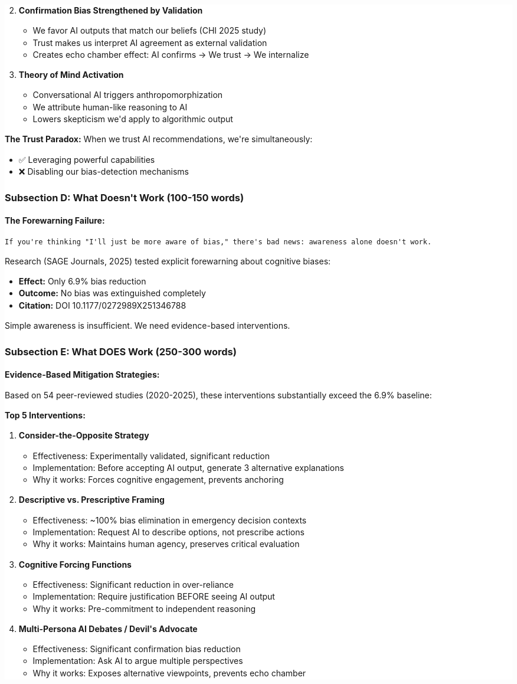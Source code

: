 2. **Confirmation Bias Strengthened by Validation**
   - We favor AI outputs that match our beliefs (CHI 2025 study)
   - Trust makes us interpret AI agreement as external validation
   - Creates echo chamber effect: AI confirms → We trust → We internalize

3. **Theory of Mind Activation**
   - Conversational AI triggers anthropomorphization
   - We attribute human-like reasoning to AI
   - Lowers skepticism we'd apply to algorithmic output

**The Trust Paradox:**
When we trust AI recommendations, we're simultaneously:
- ✅ Leveraging powerful capabilities
- ❌ Disabling our bias-detection mechanisms

### Subsection D: What Doesn't Work (100-150 words)

**The Forewarning Failure:**
```
If you're thinking "I'll just be more aware of bias," there's bad news: awareness alone doesn't work.
```

Research (SAGE Journals, 2025) tested explicit forewarning about cognitive biases:
- **Effect:** Only 6.9% bias reduction
- **Outcome:** No bias was extinguished completely
- **Citation:** DOI 10.1177/0272989X251346788

Simple awareness is insufficient. We need evidence-based interventions.

### Subsection E: What DOES Work (250-300 words)

**Evidence-Based Mitigation Strategies:**

Based on 54 peer-reviewed studies (2020-2025), these interventions substantially exceed the 6.9% baseline:

**Top 5 Interventions:**

1. **Consider-the-Opposite Strategy**
   - Effectiveness: Experimentally validated, significant reduction
   - Implementation: Before accepting AI output, generate 3 alternative explanations
   - Why it works: Forces cognitive engagement, prevents anchoring

2. **Descriptive vs. Prescriptive Framing**
   - Effectiveness: ~100% bias elimination in emergency decision contexts
   - Implementation: Request AI to describe options, not prescribe actions
   - Why it works: Maintains human agency, preserves critical evaluation

3. **Cognitive Forcing Functions**
   - Effectiveness: Significant reduction in over-reliance
   - Implementation: Require justification BEFORE seeing AI output
   - Why it works: Pre-commitment to independent reasoning

4. **Multi-Persona AI Debates / Devil's Advocate**
   - Effectiveness: Significant confirmation bias reduction
   - Implementation: Ask AI to argue multiple perspectives
   - Why it works: Exposes alternative viewpoints, prevents echo chamber
